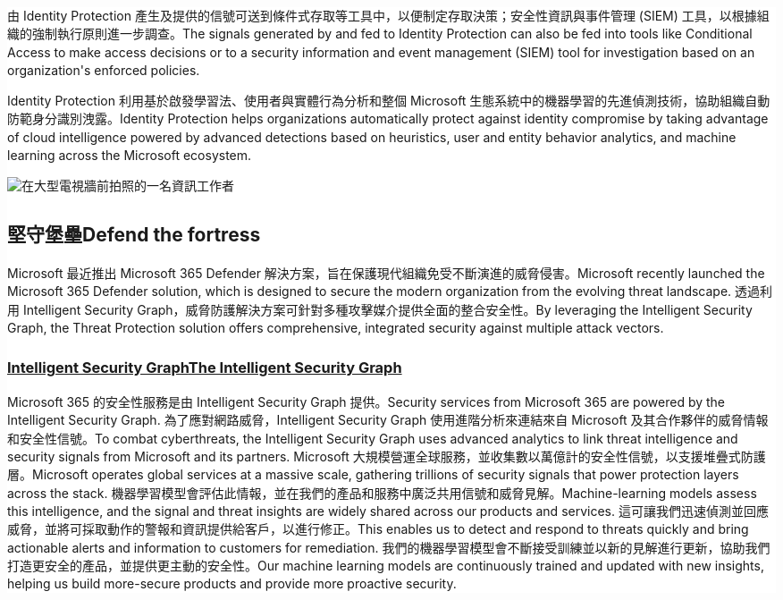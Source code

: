 <span data-ttu-id="c5df5-316">由 Identity Protection 產生及提供的信號可送到條件式存取等工具中，以便制定存取決策；安全性資訊與事件管理 (SIEM) 工具，以根據組織的強制執行原則進一步調查。</span><span class="sxs-lookup"><span data-stu-id="c5df5-316">The signals generated by and fed to Identity Protection can also be fed into tools like Conditional Access to make access decisions or to a security information and event management (SIEM) tool for investigation based on an organization's enforced policies.</span></span>

<span data-ttu-id="c5df5-317">Identity Protection 利用基於啟發學習法、使用者與實體行為分析和整個 Microsoft 生態系統中的機器學習的先進偵測技術，協助組織自動防範身分識別洩露。</span><span class="sxs-lookup"><span data-stu-id="c5df5-317">Identity Protection helps organizations automatically protect against identity compromise by taking advantage of cloud intelligence powered by advanced detections based on heuristics, user and entity behavior analytics, and machine learning across the Microsoft ecosystem.</span></span>

![在大型電視牆前拍照的一名資訊工作者](../media/clo1718-portrait-006.jpg)

## <a name="defend-the-fortress"></a><span data-ttu-id="c5df5-319">堅守堡壘</span><span class="sxs-lookup"><span data-stu-id="c5df5-319">Defend the fortress</span></span>

<span data-ttu-id="c5df5-320">Microsoft 最近推出 Microsoft 365 Defender 解決方案，旨在保護現代組織免受不斷演進的威脅侵害。</span><span class="sxs-lookup"><span data-stu-id="c5df5-320">Microsoft recently launched the Microsoft 365 Defender solution, which is designed to secure the modern organization from the evolving threat landscape.</span></span> <span data-ttu-id="c5df5-321">透過利用 Intelligent Security Graph，威脅防護解決方案可針對多種攻擊媒介提供全面的整合安全性。</span><span class="sxs-lookup"><span data-stu-id="c5df5-321">By leveraging the Intelligent Security Graph, the Threat Protection solution offers comprehensive, integrated security against multiple attack vectors.</span></span>

### <a name="the-intelligent-security-graph"></a>[<span data-ttu-id="c5df5-322">Intelligent Security Graph</span><span class="sxs-lookup"><span data-stu-id="c5df5-322">The Intelligent Security Graph</span></span>](https://www.microsoft.com/security/business/intelligence) 
<span data-ttu-id="c5df5-323">Microsoft 365 的安全性服務是由 Intelligent Security Graph 提供。</span><span class="sxs-lookup"><span data-stu-id="c5df5-323">Security services from Microsoft 365 are powered by the Intelligent Security Graph.</span></span> <span data-ttu-id="c5df5-324">為了應對網路威脅，Intelligent Security Graph 使用進階分析來連結來自 Microsoft 及其合作夥伴的威脅情報和安全性信號。</span><span class="sxs-lookup"><span data-stu-id="c5df5-324">To combat cyberthreats, the Intelligent Security Graph uses advanced analytics to link threat intelligence and security signals from Microsoft and its partners.</span></span> <span data-ttu-id="c5df5-325">Microsoft 大規模營運全球服務，並收集數以萬億計的安全性信號，以支援堆疊式防護層。</span><span class="sxs-lookup"><span data-stu-id="c5df5-325">Microsoft operates global services at a massive scale, gathering trillions of security signals that power protection layers across the stack.</span></span> <span data-ttu-id="c5df5-326">機器學習模型會評估此情報，並在我們的產品和服務中廣泛共用信號和威脅見解。</span><span class="sxs-lookup"><span data-stu-id="c5df5-326">Machine-learning models assess this intelligence, and the signal and threat insights are widely shared across our products and services.</span></span> <span data-ttu-id="c5df5-327">這可讓我們迅速偵測並回應威脅，並將可採取動作的警報和資訊提供給客戶，以進行修正。</span><span class="sxs-lookup"><span data-stu-id="c5df5-327">This enables us to detect and respond to threats quickly and bring actionable alerts and information to customers for remediation.</span></span> <span data-ttu-id="c5df5-328">我們的機器學習模型會不斷接受訓練並以新的見解進行更新，協助我們打造更安全的產品，並提供更主動的安全性。</span><span class="sxs-lookup"><span data-stu-id="c5df5-328">Our machine learning models are continuously trained and updated with new insights, helping us build more-secure products and provide more proactive security.</span></span>
